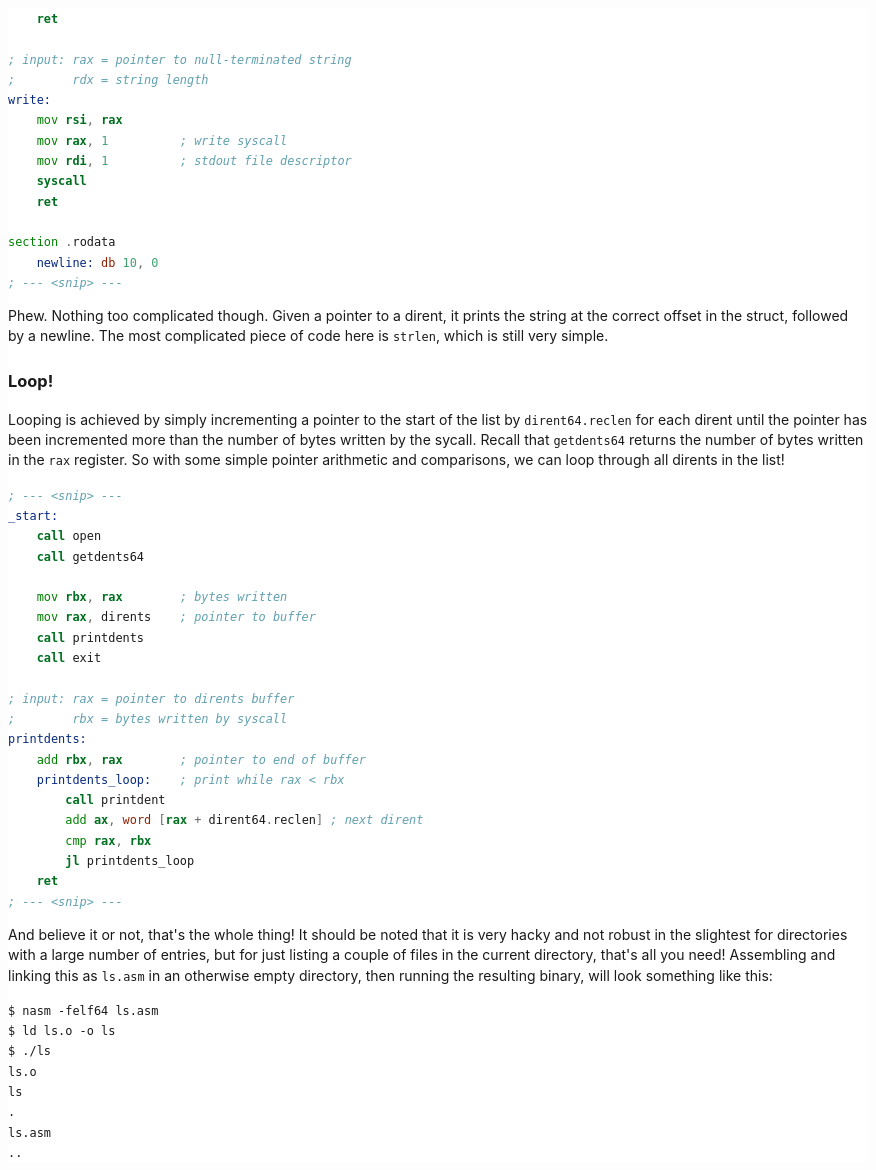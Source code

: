 ```asm
    ret
    
; input: rax = pointer to null-terminated string
;        rdx = string length
write:
    mov rsi, rax
    mov rax, 1          ; write syscall
    mov rdi, 1          ; stdout file descriptor
    syscall
    ret

section .rodata
    newline: db 10, 0
; --- <snip> ---
```
Phew. Nothing too complicated though. Given a pointer to a dirent, it prints the
string at the correct offset in the struct, followed by a newline. The most
complicated piece of code here is `strlen`, which is still very simple.

### Loop!
Looping is achieved by simply incrementing a pointer to the start of the list by
`dirent64.reclen` for each dirent until the pointer has been incremented more
than the number of bytes written by the sycall. Recall that `getdents64` returns
the number of bytes written in the `rax` register. So with some simple pointer
arithmetic and comparisons, we can loop through all dirents in the list!
```asm
; --- <snip> ---
_start:
    call open
    call getdents64

    mov rbx, rax        ; bytes written
    mov rax, dirents    ; pointer to buffer
    call printdents
    call exit

; input: rax = pointer to dirents buffer
;        rbx = bytes written by syscall
printdents:
    add rbx, rax        ; pointer to end of buffer
    printdents_loop:    ; print while rax < rbx
        call printdent
        add ax, word [rax + dirent64.reclen] ; next dirent
        cmp rax, rbx
        jl printdents_loop
    ret
; --- <snip> ---
```
And believe it or not, that's the whole thing! It should be noted that it is
very hacky and not robust in the slightest for directories with a large number
of entries, but for just listing a couple of files in the current directory,
that's all you need! Assembling and linking this as `ls.asm` in an otherwise
empty directory, then running the resulting binary, will look something like
this:
```
$ nasm -felf64 ls.asm
$ ld ls.o -o ls
$ ./ls
ls.o
ls
.
ls.asm
..
```

[^clobber]: I noticed that the `open` and `write` syscalls clobbered the `rcx`